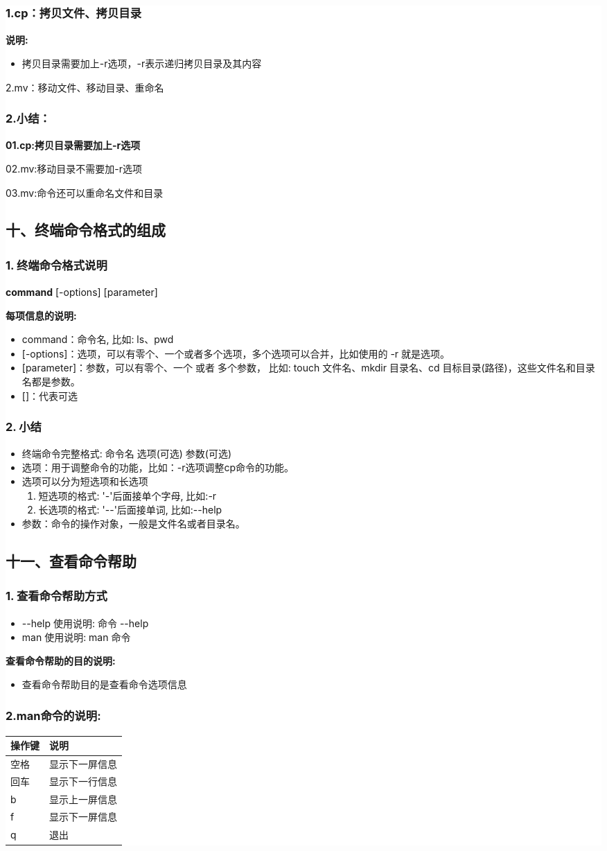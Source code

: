 ### 1.cp：拷贝文件、拷贝目录

**说明:**

- 拷贝目录需要加上-r选项，-r表示递归拷贝目录及其内容

2.mv：移动文件、移动目录、重命名

### 2.小结：

**01.cp:拷贝目录需要加上-r选项**

02.mv:移动目录不需要加-r选项

03.mv:命令还可以重命名文件和目录

## 十、终端命令格式的组成

### 1. 终端命令格式说明

**command** [-options] [parameter]

**每项信息的说明:**

- command：命令名, 比如: ls、pwd
- [-options]：选项，可以有零个、一个或者多个选项，多个选项可以合并，比如使用的  -r 就是选项。
- [parameter]：参数，可以有零个、一个 或者 多个参数， 比如: touch 文件名、mkdir 目录名、cd 目标目录(路径)，这些文件名和目录名都是参数。
- []：代表可选

### 2. 小结

- 终端命令完整格式: 命令名 选项(可选) 参数(可选)
- 选项：用于调整命令的功能，比如：-r选项调整cp命令的功能。
- 选项可以分为短选项和长选项
  1. 短选项的格式: '-'后面接单个字母, 比如:-r
  2. 长选项的格式: '--'后面接单词, 比如:--help
- 参数：命令的操作对象，一般是文件名或者目录名。

## 十一、查看命令帮助

### 1. 查看命令帮助方式

- --help 使用说明: 命令 --help
- man 使用说明: man 命令

 **查看命令帮助的目的说明:** 

- 查看命令帮助目的是查看命令选项信息

### 2.man命令的说明: 

| 操作键 | 说明           |
| :----- | :------------- |
| 空格   | 显示下一屏信息 |
| 回车   | 显示下一行信息 |
| b      | 显示上一屏信息 |
| f      | 显示下一屏信息 |
| q      | 退出           |
